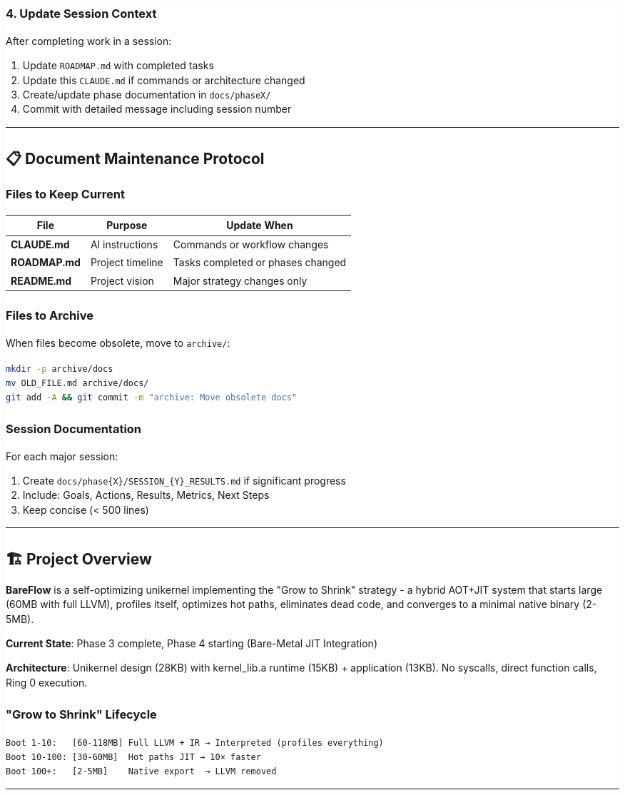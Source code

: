 ### 4. Update Session Context
After completing work in a session:
1. Update `ROADMAP.md` with completed tasks
2. Update this `CLAUDE.md` if commands or architecture changed
3. Create/update phase documentation in `docs/phaseX/`
4. Commit with detailed message including session number

---

## 📋 Document Maintenance Protocol

### Files to Keep Current
| File | Purpose | Update When |
|------|---------|-------------|
| **CLAUDE.md** | AI instructions | Commands or workflow changes |
| **ROADMAP.md** | Project timeline | Tasks completed or phases changed |
| **README.md** | Project vision | Major strategy changes only |

### Files to Archive
When files become obsolete, move to `archive/`:
```bash
mkdir -p archive/docs
mv OLD_FILE.md archive/docs/
git add -A && git commit -m "archive: Move obsolete docs"
```

### Session Documentation
For each major session:
1. Create `docs/phase{X}/SESSION_{Y}_RESULTS.md` if significant progress
2. Include: Goals, Actions, Results, Metrics, Next Steps
3. Keep concise (< 500 lines)

---

## 🏗️ Project Overview

**BareFlow** is a self-optimizing unikernel implementing the "Grow to Shrink" strategy - a hybrid AOT+JIT system that starts large (60MB with full LLVM), profiles itself, optimizes hot paths, eliminates dead code, and converges to a minimal native binary (2-5MB).

**Current State**: Phase 3 complete, Phase 4 starting (Bare-Metal JIT Integration)

**Architecture**: Unikernel design (28KB) with kernel_lib.a runtime (15KB) + application (13KB). No syscalls, direct function calls, Ring 0 execution.

### "Grow to Shrink" Lifecycle
```
Boot 1-10:   [60-118MB] Full LLVM + IR → Interpreted (profiles everything)
Boot 10-100: [30-60MB]  Hot paths JIT → 10× faster
Boot 100+:   [2-5MB]    Native export  → LLVM removed
```

---